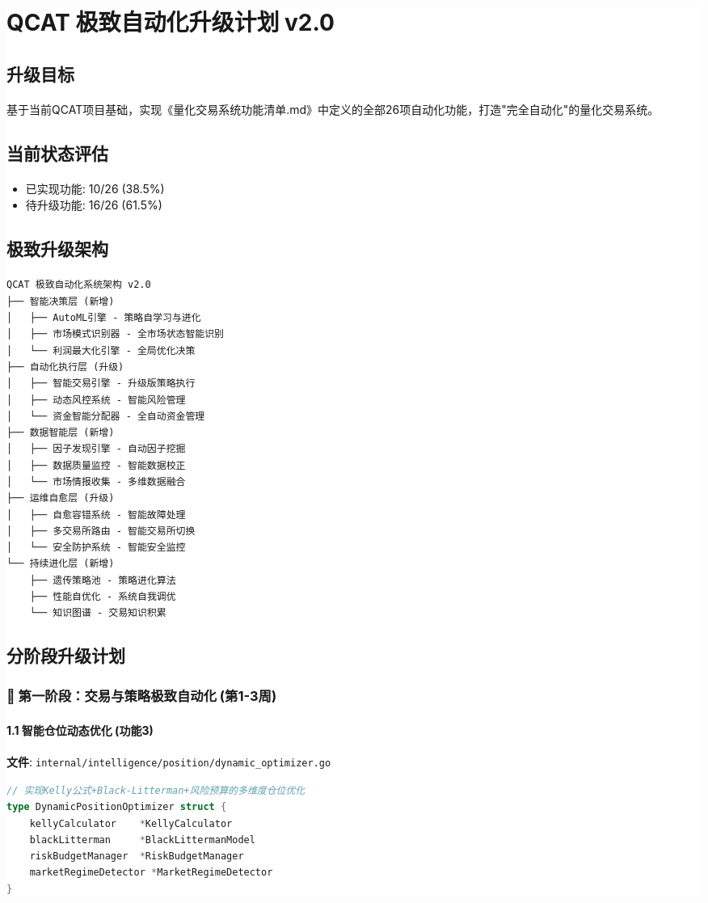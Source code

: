 # QCAT 极致自动化升级计划 v2.0

## 升级目标
基于当前QCAT项目基础，实现《量化交易系统功能清单.md》中定义的全部26项自动化功能，打造"完全自动化"的量化交易系统。

## 当前状态评估
- 已实现功能: 10/26 (38.5%)
- 待升级功能: 16/26 (61.5%)

## 极致升级架构

```
QCAT 极致自动化系统架构 v2.0
├── 智能决策层 (新增)
│   ├── AutoML引擎 - 策略自学习与进化
│   ├── 市场模式识别器 - 全市场状态智能识别
│   └── 利润最大化引擎 - 全局优化决策
├── 自动化执行层 (升级)
│   ├── 智能交易引擎 - 升级版策略执行
│   ├── 动态风控系统 - 智能风险管理
│   └── 资金智能分配器 - 全自动资金管理
├── 数据智能层 (新增)
│   ├── 因子发现引擎 - 自动因子挖掘
│   ├── 数据质量监控 - 智能数据校正
│   └── 市场情报收集 - 多维数据融合
├── 运维自愈层 (升级)
│   ├── 自愈容错系统 - 智能故障处理
│   ├── 多交易所路由 - 智能交易所切换
│   └── 安全防护系统 - 智能安全监控
└── 持续进化层 (新增)
    ├── 遗传策略池 - 策略进化算法
    ├── 性能自优化 - 系统自我调优
    └── 知识图谱 - 交易知识积累
```

## 分阶段升级计划

### 🚀 第一阶段：交易与策略极致自动化 (第1-3周)

#### 1.1 智能仓位动态优化 (功能3)
**文件**: `internal/intelligence/position/dynamic_optimizer.go`
```go
// 实现Kelly公式+Black-Litterman+风险预算的多维度仓位优化
type DynamicPositionOptimizer struct {
    kellyCalculator    *KellyCalculator
    blackLitterman     *BlackLittermanModel
    riskBudgetManager  *RiskBudgetManager
    marketRegimeDetector *MarketRegimeDetector
}
```

